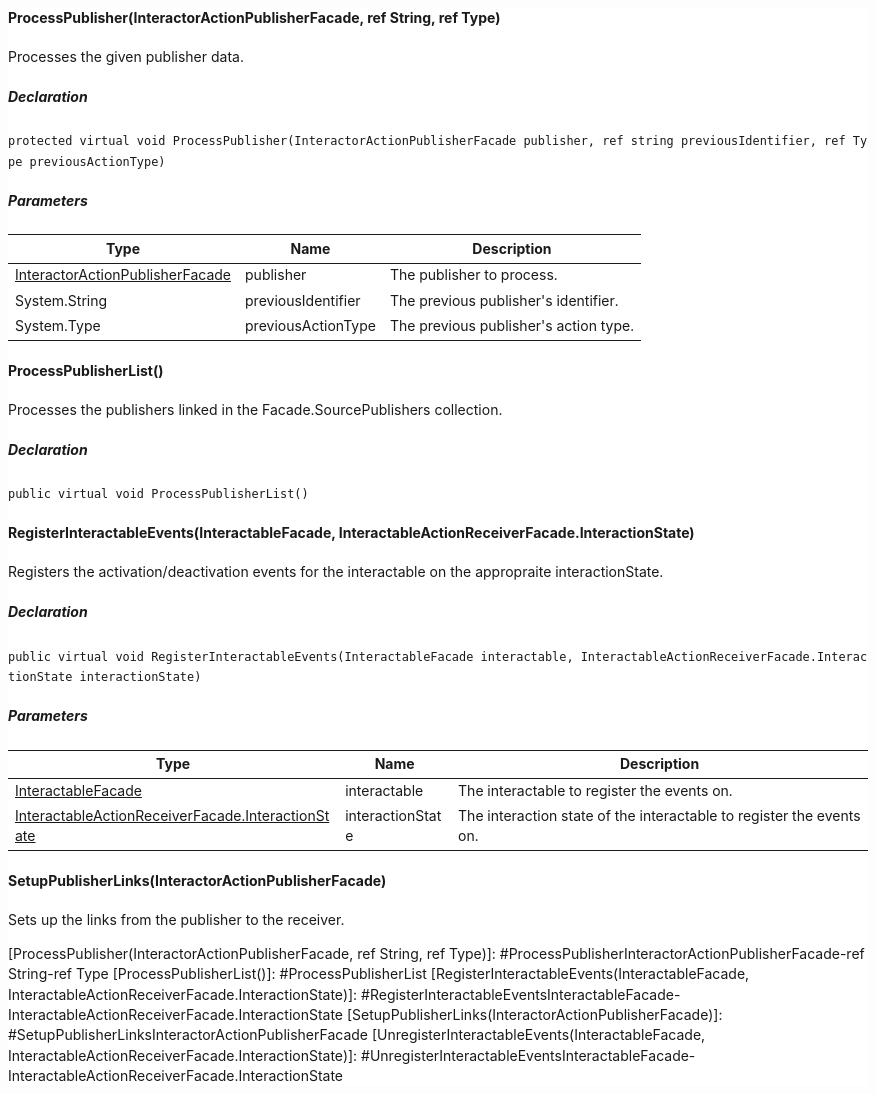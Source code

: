 #### ProcessPublisher(InteractorActionPublisherFacade, ref String, ref Type)

Processes the given publisher data.

##### Declaration

```
protected virtual void ProcessPublisher(InteractorActionPublisherFacade publisher, ref string previousIdentifier, ref Type previousActionType)
```

##### Parameters

| Type | Name | Description |
| --- | --- | --- |
| [InteractorActionPublisherFacade] | publisher | The publisher to process. |
| System.String | previousIdentifier | The previous publisher's identifier. |
| System.Type | previousActionType | The previous publisher's action type. |

#### ProcessPublisherList()

Processes the publishers linked in the Facade.SourcePublishers collection.

##### Declaration

```
public virtual void ProcessPublisherList()
```

#### RegisterInteractableEvents(InteractableFacade, InteractableActionReceiverFacade.InteractionState)

Registers the activation/deactivation events for the interactable on the appropraite interactionState.

##### Declaration

```
public virtual void RegisterInteractableEvents(InteractableFacade interactable, InteractableActionReceiverFacade.InteractionState interactionState)
```

##### Parameters

| Type | Name | Description |
| --- | --- | --- |
| [InteractableFacade] | interactable | The interactable to register the events on. |
| [InteractableActionReceiverFacade.InteractionState] | interactionState | The interaction state of the interactable to register the events on. |

#### SetupPublisherLinks(InteractorActionPublisherFacade)

Sets up the links from the publisher to the receiver.


[Tilia.Interactions.Interactables.Interactables]: README.md
[ActionRegistrar]: InteractableActionReceiverConfigurator.md#ActionRegistrar
[InteractableActionReceiverFacade]: InteractableActionReceiverFacade.md
[InteractorActionPublisherFacade]: ../Interactors/InteractorActionPublisherFacade.md
[InteractableFacade]: InteractableFacade.md
[InteractableActionReceiverFacade.InteractionState]: InteractableActionReceiverFacade.InteractionState.md
[Inheritance]: #Inheritance
[Namespace]: #Namespace
[Syntax]: #Syntax
[Fields]: #Fields
[defaultParent]: #defaultParent
[Properties]: #Properties
[ActionRegistrar]: #ActionRegistrar
[Facade]: #Facade
[ReceiveStartActionStringRule]: #ReceiveStartActionStringRule
[ReceiveStopActionStringRule]: #ReceiveStopActionStringRule
[StartActionConsumer]: #StartActionConsumer
[StopActionConsumer]: #StopActionConsumer
[TargetActions]: #TargetActions
[Methods]: #Methods
[ActivateOutputAction(Type)]: #ActivateOutputActionType
[Awake()]: #Awake
[ClearPublisherSetup()]: #ClearPublisherSetup
[IsValidPublisherElement(Object, Object, String)]: #IsValidPublisherElementObject-Object-String
[LinkInteractableToConsumers()]: #LinkInteractableToConsumers
[OnDisable()]: #OnDisable
[OnEnable()]: #OnEnable
[ProcessPublisher(InteractorActionPublisherFacade, ref String, ref Type)]: #ProcessPublisherInteractorActionPublisherFacade-ref String-ref Type
[ProcessPublisherList()]: #ProcessPublisherList
[RegisterInteractableEvents(InteractableFacade, InteractableActionReceiverFacade.InteractionState)]: #RegisterInteractableEventsInteractableFacade-InteractableActionReceiverFacade.InteractionState
[SetupPublisherLinks(InteractorActionPublisherFacade)]: #SetupPublisherLinksInteractorActionPublisherFacade
[UnregisterInteractableEvents(InteractableFacade, InteractableActionReceiverFacade.InteractionState)]: #UnregisterInteractableEventsInteractableFacade-InteractableActionReceiverFacade.InteractionState